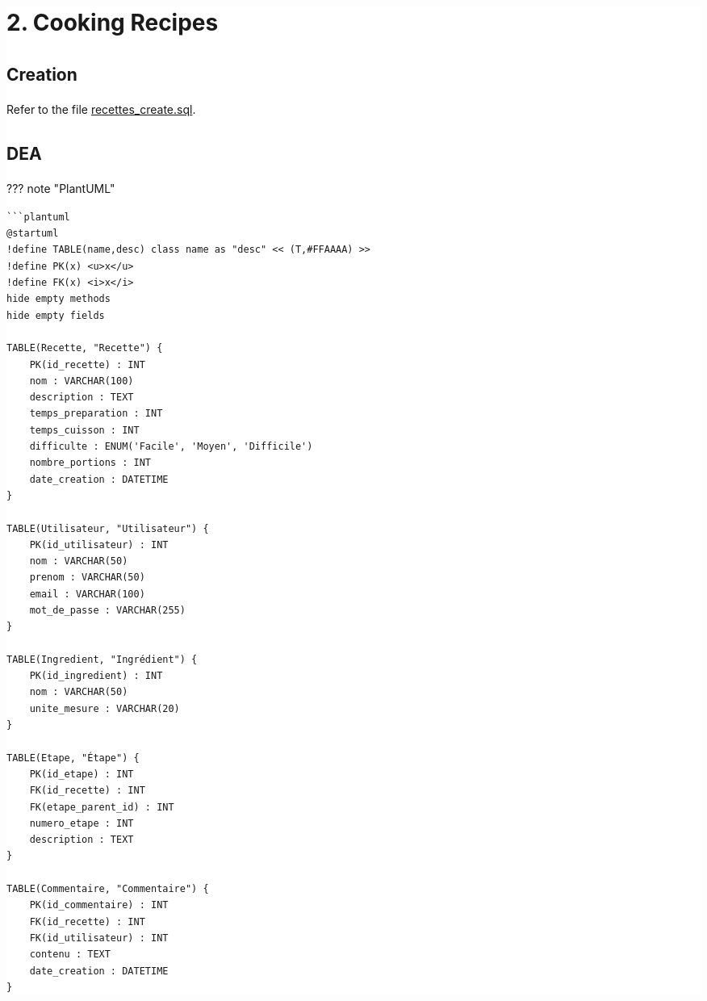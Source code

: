 # 2. Cooking Recipes

## Creation

Refer to the file [recettes_create.sql](../../src/create/recettes_create.sql).

## DEA

??? note "PlantUML"

    ```plantuml
    @startuml
    !define TABLE(name,desc) class name as "desc" << (T,#FFAAAA) >>
    !define PK(x) <u>x</u>
    !define FK(x) <i>x</i>
    hide empty methods
    hide empty fields
    
    TABLE(Recette, "Recette") {
        PK(id_recette) : INT
        nom : VARCHAR(100)
        description : TEXT
        temps_preparation : INT
        temps_cuisson : INT
        difficulte : ENUM('Facile', 'Moyen', 'Difficile')
        nombre_portions : INT
        date_creation : DATETIME
    }
    
    TABLE(Utilisateur, "Utilisateur") {
        PK(id_utilisateur) : INT
        nom : VARCHAR(50)
        prenom : VARCHAR(50)
        email : VARCHAR(100)
        mot_de_passe : VARCHAR(255)
    }
    
    TABLE(Ingredient, "Ingrédient") {
        PK(id_ingredient) : INT
        nom : VARCHAR(50)
        unite_mesure : VARCHAR(20)
    }
    
    TABLE(Etape, "Étape") {
        PK(id_etape) : INT
        FK(id_recette) : INT
        FK(etape_parent_id) : INT
        numero_etape : INT
        description : TEXT
    }
    
    TABLE(Commentaire, "Commentaire") {
        PK(id_commentaire) : INT
        FK(id_recette) : INT
        FK(id_utilisateur) : INT
        contenu : TEXT
        date_creation : DATETIME
    }
    